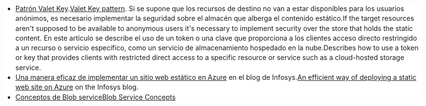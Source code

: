 - <span data-ttu-id="ee26a-166">[Patrón Valet Key](valet-key.md).</span><span class="sxs-lookup"><span data-stu-id="ee26a-166">[Valet Key pattern](valet-key.md).</span></span> <span data-ttu-id="ee26a-167">Si se supone que los recursos de destino no van a estar disponibles para los usuarios anónimos, es necesario implementar la seguridad sobre el almacén que alberga el contenido estático.</span><span class="sxs-lookup"><span data-stu-id="ee26a-167">If the target resources aren't supposed to be available to anonymous users it's necessary to implement security over the store that holds the static content.</span></span> <span data-ttu-id="ee26a-168">En este artículo se describe el uso de un token o una clave que proporciona a los clientes acceso directo restringido a un recurso o servicio específico, como un servicio de almacenamiento hospedado en la nube.</span><span class="sxs-lookup"><span data-stu-id="ee26a-168">Describes how to use a token or key that provides clients with restricted direct access to a specific resource or service such as a cloud-hosted storage service.</span></span>
- <span data-ttu-id="ee26a-169">[Una manera eficaz de implementar un sitio web estático en Azure](http://www.infosysblogs.com/microsoft/2010/06/an_efficient_way_of_deploying.html) en el blog de Infosys.</span><span class="sxs-lookup"><span data-stu-id="ee26a-169">[An efficient way of deploying a static web site on Azure](http://www.infosysblogs.com/microsoft/2010/06/an_efficient_way_of_deploying.html) on the Infosys blog.</span></span>
- [<span data-ttu-id="ee26a-170">Conceptos de Blob service</span><span class="sxs-lookup"><span data-stu-id="ee26a-170">Blob Service Concepts</span></span>](https://msdn.microsoft.com/library/azure/dd179376.aspx)
